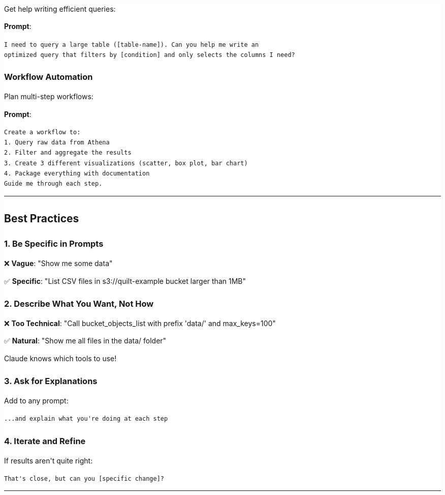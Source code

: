 Get help writing efficient queries:

**Prompt**:
```
I need to query a large table ([table-name]). Can you help me write an 
optimized query that filters by [condition] and only selects the columns I need?
```

### Workflow Automation

Plan multi-step workflows:

**Prompt**:
```
Create a workflow to:
1. Query raw data from Athena
2. Filter and aggregate the results
3. Create 3 different visualizations (scatter, box plot, bar chart)
4. Package everything with documentation
Guide me through each step.
```

---

## Best Practices

### 1. Be Specific in Prompts

❌ **Vague**: "Show me some data"

✅ **Specific**: "List CSV files in s3://quilt-example bucket larger than 1MB"

### 2. Describe What You Want, Not How

❌ **Too Technical**: "Call bucket_objects_list with prefix 'data/' and max_keys=100"

✅ **Natural**: "Show me all files in the data/ folder"

Claude knows which tools to use!

### 3. Ask for Explanations

Add to any prompt:
```
...and explain what you're doing at each step
```

### 4. Iterate and Refine

If results aren't quite right:
```
That's close, but can you [specific change]?
```

---

